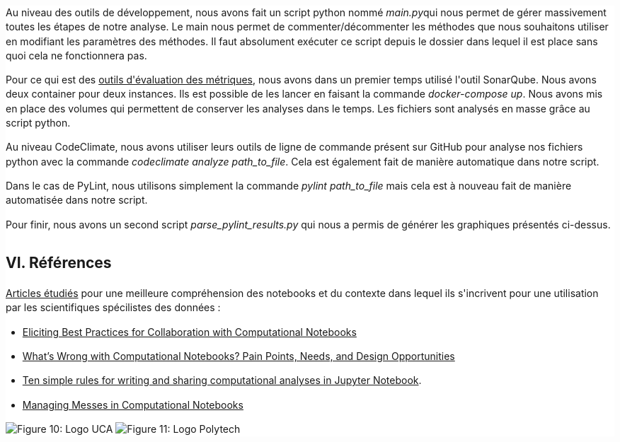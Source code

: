 Au niveau des outils de développement, nous avons fait un script python nommé *main.py*qui nous permet de gérer massivement toutes les étapes de notre analyse. Le main nous permet de commenter/décommenter les méthodes que nous souhaitons utiliser en modifiant les paramètres des méthodes. Il faut absolument exécuter ce script depuis le dossier dans lequel il est place sans quoi cela ne fonctionnera pas.

Pour ce qui est des [outils d'évaluation des métriques](#outils), nous avons dans un premier temps utilisé l'outil SonarQube. Nous avons deux container pour deux instances. Ils est possible de les lancer en faisant la commande *docker-compose up*. Nous avons mis en place des volumes qui permettent de conserver les analyses dans le temps. Les fichiers sont analysés en masse grâce au script python.

Au niveau CodeClimate, nous avons utiliser leurs outils de ligne de commande présent sur GitHub pour analyse nos fichiers python avec la commande *codeclimate analyze path_to_file*. Cela est également fait de manière automatique dans notre script.

Dans le cas de PyLint, nous utilisons simplement la commande *pylint path_to_file* mais cela est à nouveau fait de manière automatisée dans notre script.

Pour finir, nous avons un second script *parse_pylint_results.py* qui nous a permis de générer les graphiques présentés ci-dessus.

## VI. Références

[Articles étudiés](#articles) pour une meilleure compréhension des notebooks et du contexte dans lequel ils s'incrivent pour une utilisation par les scientifiques spécilistes des données :

* [Eliciting Best Practices for Collaboration with Computational Notebooks](https://s3.us-west-2.amazonaws.com/secure.notion-static.com/28337085-da8f-41ef-a9af-7070497bd728/Quaranta2022.pdf?X-Amz-Algorithm=AWS4-HMAC-SHA256&X-Amz-Content-Sha256=UNSIGNED-PAYLOAD&X-Amz-Credential=AKIAT73L2G45EIPT3X45%2F20230109%2Fus-west-2%2Fs3%2Faws4_request&X-Amz-Date=20230109T131206Z&X-Amz-Expires=86400&X-Amz-Signature=4bf01bf31aee79119238f238c1b4efac8cda2b7c660ea73c0bf924f43c494301&X-Amz-SignedHeaders=host&response-content-disposition=filename%3D%22Quaranta2022.pdf%22&x-id=GetObject) 

* [What’s Wrong with Computational Notebooks? Pain Points, Needs, and Design Opportunities](https://s3.us-west-2.amazonaws.com/secure.notion-static.com/8ae72282-8712-4a68-9dc6-6b00ebd7ecc2/Chattopadhyay2020.pdf?X-Amz-Algorithm=AWS4-HMAC-SHA256&X-Amz-Content-Sha256=UNSIGNED-PAYLOAD&X-Amz-Credential=AKIAT73L2G45EIPT3X45%2F20230109%2Fus-west-2%2Fs3%2Faws4_request&X-Amz-Date=20230109T152624Z&X-Amz-Expires=86400&X-Amz-Signature=28a23fcdfdaca9ae48c01c82bbadc3b5f8c5b2dcb7185c2129b0b2e99c4f65b3&X-Amz-SignedHeaders=host&response-content-disposition=filename%3D%22Chattopadhyay2020.pdf%22&x-id=GetObject)

* [Ten simple rules for writing and sharing computational analyses in Jupyter Notebook](https://s3.us-west-2.amazonaws.com/secure.notion-static.com/4709bfe2-0ac6-4dac-aaaa-b64063ca688c/Rule2019.pdf?X-Amz-Algorithm=AWS4-HMAC-SHA256&X-Amz-Content-Sha256=UNSIGNED-PAYLOAD&X-Amz-Credential=AKIAT73L2G45EIPT3X45%2F20230109%2Fus-west-2%2Fs3%2Faws4_request&X-Amz-Date=20230109T153113Z&X-Amz-Expires=86400&X-Amz-Signature=9d4bc9f5c3d2b85884e0673e1512dad09aa007390f71429f27db5b47294bf0ca&X-Amz-SignedHeaders=host&response-content-disposition=filename%3D%22Rule2019.pdf%22&x-id=GetObject). 

* [Managing Messes in Computational Notebooks](https://lms.univ-cotedazur.fr/2022/pluginfile.php/399461/mod_folder/content/0/Head2019.pdf?forcedownload=1)

  

![Figure 10: Logo UCA](images/logo_uca.png)
![Figure 11: Logo Polytech](images/logoPolytechUCA.png)
